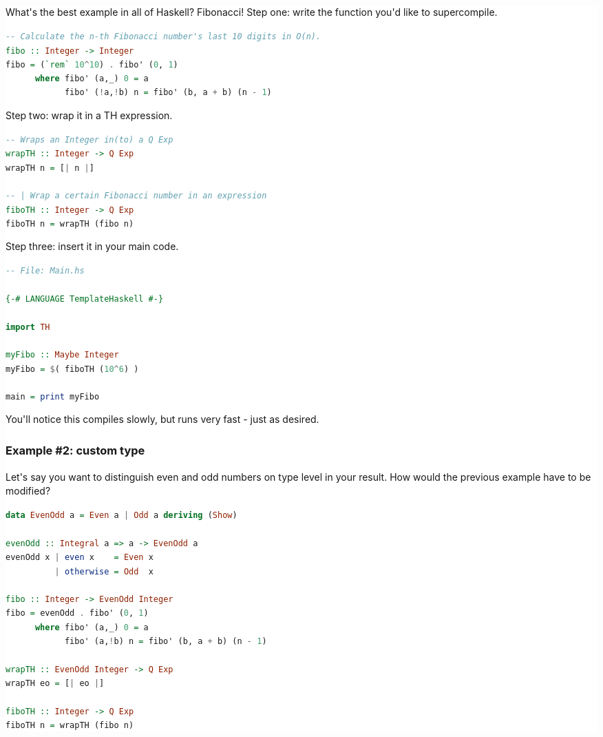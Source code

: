 
What's the best example in all of Haskell? Fibonacci! Step one: write the
function you'd like to supercompile.

```haskell
-- Calculate the n-th Fibonacci number's last 10 digits in O(n).
fibo :: Integer -> Integer
fibo = (`rem` 10^10) . fibo' (0, 1)
      where fibo' (a,_) 0 = a
            fibo' (!a,!b) n = fibo' (b, a + b) (n - 1)
```

Step two: wrap it in a TH expression.

```haskell
-- Wraps an Integer in(to) a Q Exp
wrapTH :: Integer -> Q Exp
wrapTH n = [| n |]

-- | Wrap a certain Fibonacci number in an expression
fiboTH :: Integer -> Q Exp
fiboTH n = wrapTH (fibo n)
```

Step three: insert it in your main code.

```haskell
-- File: Main.hs

{-# LANGUAGE TemplateHaskell #-}

import TH

myFibo :: Maybe Integer
myFibo = $( fiboTH (10^6) )

main = print myFibo
```

You'll notice this compiles slowly, but runs very fast - just as desired.



### Example #2: custom type

Let's say you want to distinguish even and odd numbers on type level in your
result. How would the previous example have to be modified?

```haskell
data EvenOdd a = Even a | Odd a deriving (Show)

evenOdd :: Integral a => a -> EvenOdd a
evenOdd x | even x    = Even x
          | otherwise = Odd  x

fibo :: Integer -> EvenOdd Integer
fibo = evenOdd . fibo' (0, 1)
      where fibo' (a,_) 0 = a
            fibo' (a,!b) n = fibo' (b, a + b) (n - 1)

wrapTH :: EvenOdd Integer -> Q Exp
wrapTH eo = [| eo |]

fiboTH :: Integer -> Q Exp
fiboTH n = wrapTH (fibo n)
```


[TH]: http://www.haskell.org/haskellwiki/Template_Haskell